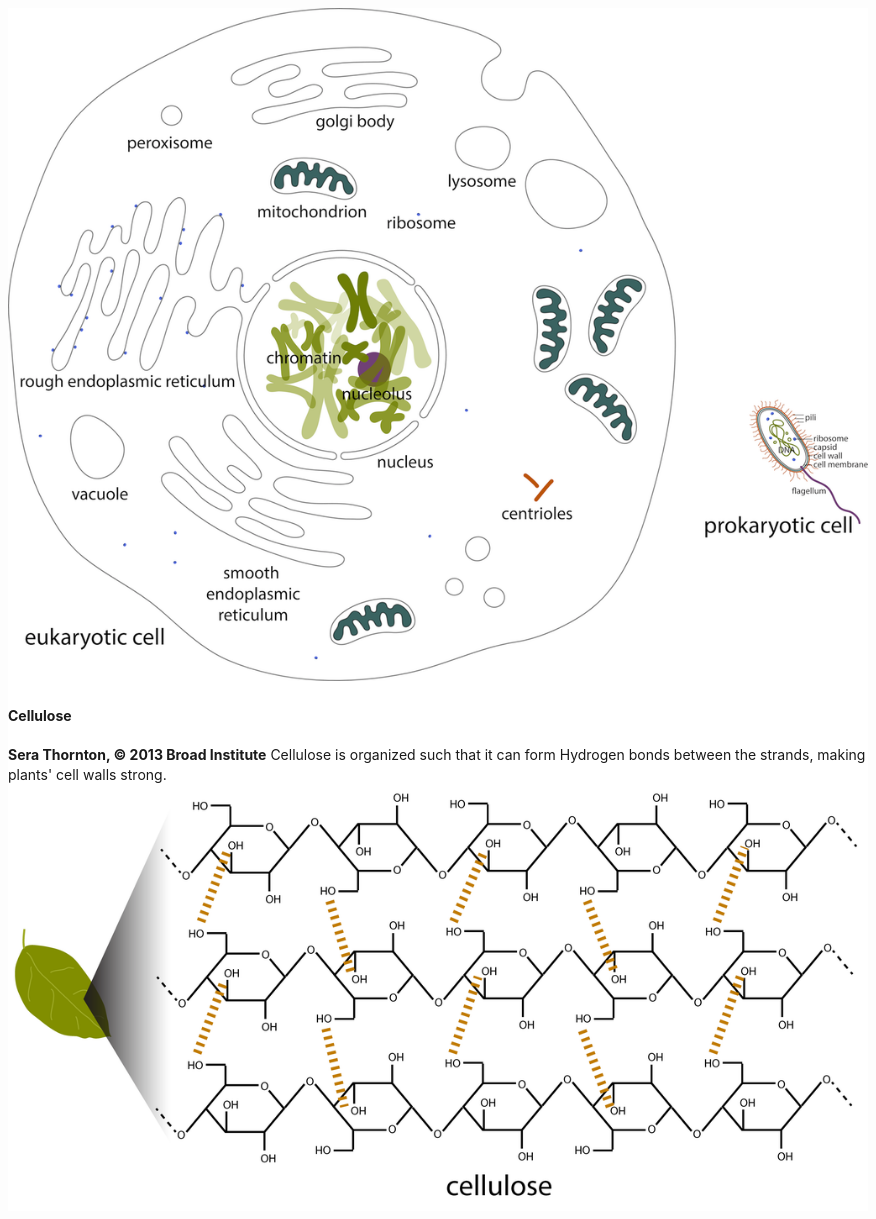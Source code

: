 ![](/assets/images/biology/cells_small.png)

#### Cellulose
__Sera Thornton, :copyright: 2013 Broad Institute__
Cellulose is organized such that it can form Hydrogen bonds between the strands, making plants' cell walls strong.
![](/assets/images/biology/cellulose.png)
